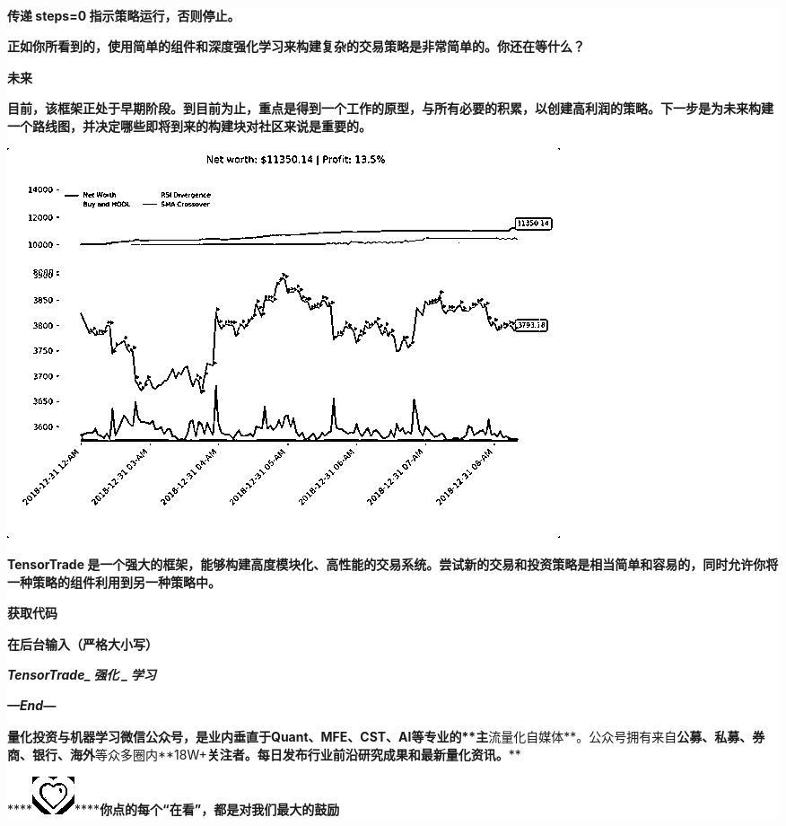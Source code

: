****传递 steps=0 指示策略运行，否则停止。****

****正如你所看到的**，使用简单的组件和深度强化学习来构建复杂的交易策略是非常简单的。**你还在等什么？****

******未来******

****目前，该框架正处于早期阶段。到目前为止，重点是得到一个工作的原型，与所有必要的积累，以创建高利润的策略。下一步是为未来构建一个路线图，并决定哪些即将到来的构建块对社区来说是重要的。****

****![](img/2225961559f80483d7cf288c94387023.png)****

****TensorTrade 是一个强大的框架，能够构建高度模块化、高性能的交易系统。尝试新的交易和投资策略是相当简单和容易的，同时允许你将一种策略的组件利用到另一种策略中。****

******获取代码******

****在**后台**输入（严格大小写）****

*******TensorTrade_ 强化 _ 学习*******

*****—End—*****

****量化投资与机器学习微信公众号，是业内垂直于**Quant**、**MFE**、**CST、AI**等专业的**主****流量化自媒体**。公众号拥有来自**公募、私募、券商、银行、海外**等众多圈内**18W+**关注者。每日发布行业前沿研究成果和最新量化资讯。****

****![](img/6cba9abe9f2c434df7bd9c0d0d6e1156.png)********你点的每个“在看”，都是对我们最大的鼓励****